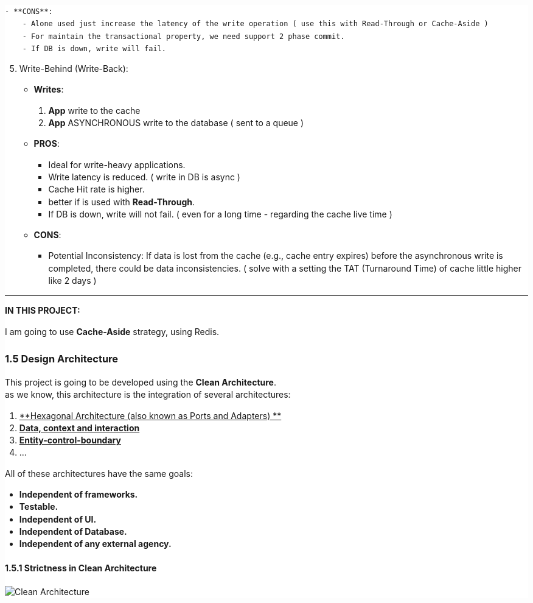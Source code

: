     - **CONS**:
        - Alone used just increase the latency of the write operation ( use this with Read-Through or Cache-Aside )
        - For maintain the transactional property, we need support 2 phase commit.
        - If DB is down, write will fail.


5. Write-Behind (Write-Back):
    - **Writes**:
        1. **App** write to the cache
        2. **App** ASYNCHRONOUS write to the database ( sent to a queue )

    - **PROS**:
        - Ideal for write-heavy applications.
        - Write latency is reduced. ( write in DB is async )
        - Cache Hit rate is higher.
        - better if is used with **Read-Through**.
        - If DB is down, write will not fail. ( even for a long time - regarding the cache live time )

    - **CONS**:
        - Potential Inconsistency: If data is lost from the cache (e.g., cache entry expires) before the asynchronous
          write is completed, there could be data inconsistencies. ( solve with a setting the TAT (Turnaround Time) of
          cache little higher
          like 2 days )

<hr>

**IN THIS PROJECT:**   

I am going to use **Cache-Aside** strategy, using Redis.

### 1.5 Design Architecture

This project is going to be developed using the **Clean Architecture**.   
as we know, this architecture is the integration of several architectures:

1. [**Hexagonal Architecture (also known as Ports and Adapters)
   **](https://en.wikipedia.org/wiki/Hexagonal_architecture_(software))
2. [**Data, context and interaction**](https://en.wikipedia.org/wiki/Data,_context_and_interaction)
3. [**Entity-control-boundary**](https://en.wikipedia.org/wiki/Entity-control-boundary)
4. ...

All of these architectures have the same goals:

- **Independent of frameworks.**
- **Testable.**
- **Independent of UI.**
- **Independent of Database.**
- **Independent of any external agency.**

#### 1.5.1 Strictness in Clean Architecture

![Clean Architecture](https://blog.cleancoder.com/uncle-bob/images/2012-08-13-the-clean-architecture/CleanArchitecture.jpg)
